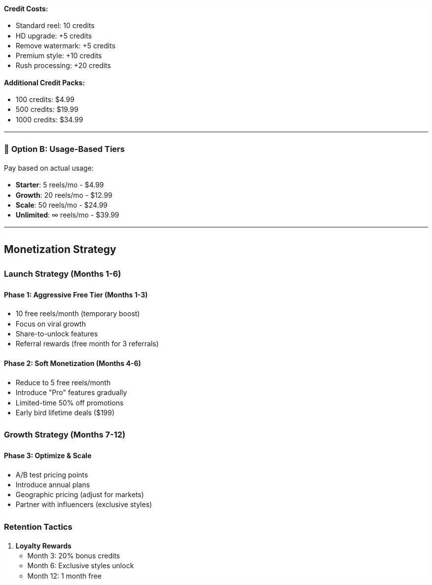 **Credit Costs:**
- Standard reel: 10 credits
- HD upgrade: +5 credits
- Remove watermark: +5 credits
- Premium style: +10 credits
- Rush processing: +20 credits

**Additional Credit Packs:**
- 100 credits: $4.99
- 500 credits: $19.99
- 1000 credits: $34.99

---

### 🎯 **Option B: Usage-Based Tiers**
Pay based on actual usage:

- **Starter**: 5 reels/mo - $4.99
- **Growth**: 20 reels/mo - $12.99
- **Scale**: 50 reels/mo - $24.99
- **Unlimited**: ∞ reels/mo - $39.99

---

## Monetization Strategy

### Launch Strategy (Months 1-6)

#### Phase 1: **Aggressive Free Tier** (Months 1-3)
- 10 free reels/month (temporary boost)
- Focus on viral growth
- Share-to-unlock features
- Referral rewards (free month for 3 referrals)

#### Phase 2: **Soft Monetization** (Months 4-6)
- Reduce to 5 free reels/month
- Introduce "Pro" features gradually
- Limited-time 50% off promotions
- Early bird lifetime deals ($199)

### Growth Strategy (Months 7-12)

#### Phase 3: **Optimize & Scale**
- A/B test pricing points
- Introduce annual plans
- Geographic pricing (adjust for markets)
- Partner with influencers (exclusive styles)

### Retention Tactics

1. **Loyalty Rewards**
   - Month 3: 20% bonus credits
   - Month 6: Exclusive styles unlock
   - Month 12: 1 month free
